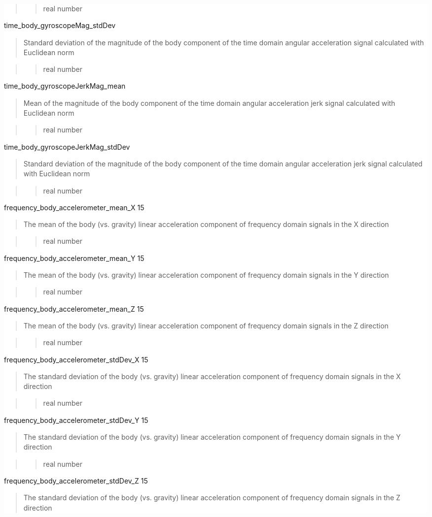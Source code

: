 >> real number

time_body_gyroscopeMag_stdDev

> Standard deviation of the magnitude of the body component of the time domain angular acceleration signal calculated with Euclidean norm

>> real number

time_body_gyroscopeJerkMag_mean

> Mean of the magnitude of the body component of the time domain angular acceleration jerk signal calculated with Euclidean norm

>> real number

time_body_gyroscopeJerkMag_stdDev

> Standard deviation of the magnitude of the body component of the time domain angular acceleration jerk signal calculated with Euclidean norm

>> real number

frequency_body_accelerometer_mean_X        15

> The mean of the body (vs. gravity) linear acceleration component of frequency domain signals in the X direction

>> real number

frequency_body_accelerometer_mean_Y        15

> The mean of the body (vs. gravity) linear acceleration component of frequency domain signals in the Y direction

>> real number

frequency_body_accelerometer_mean_Z        15

> The mean of the body (vs. gravity) linear acceleration component of frequency domain signals in the Z direction

>> real number

frequency_body_accelerometer_stdDev_X        15

> The standard deviation of the body (vs. gravity) linear acceleration component of frequency domain signals in the X direction

>> real number

frequency_body_accelerometer_stdDev_Y        15

> The standard deviation of the body (vs. gravity) linear acceleration component of frequency domain signals in the Y direction

>> real number

frequency_body_accelerometer_stdDev_Z        15

> The standard deviation of the body (vs. gravity) linear acceleration component of frequency domain signals in the Z direction

